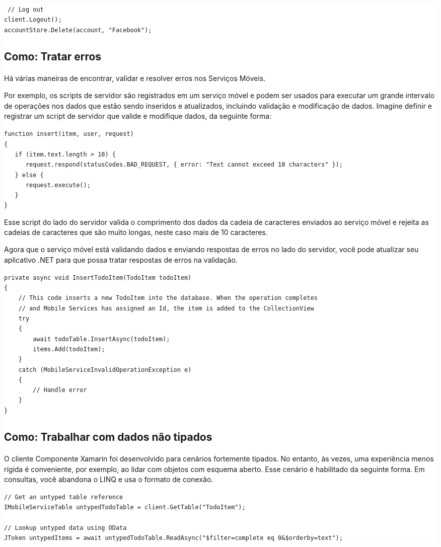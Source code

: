 	 // Log out
	client.Logout();
	accountStore.Delete(account, "Facebook");


<h2><a name="errors"></a>Como: Tratar erros</h2>

Há várias maneiras de encontrar, validar e resolver erros nos Serviços Móveis. 

Por exemplo, os scripts de servidor são registrados em um serviço móvel e podem ser usados para executar um grande intervalo de operações nos dados que estão sendo inseridos e atualizados, incluindo validação e modificação de dados. Imagine definir e registrar um script de servidor que valide e modifique dados, da seguinte forma:

	function insert(item, user, request) 
	{
	   if (item.text.length > 10) {
		  request.respond(statusCodes.BAD_REQUEST, { error: "Text cannot exceed 10 characters" });
	   } else {
		  request.execute();
	   }
	}

Esse script do lado do servidor valida o comprimento dos dados da cadeia de caracteres enviados ao serviço móvel e rejeita as cadeias de caracteres que são muito longas, neste caso mais de 10 caracteres.

Agora que o serviço móvel está validando dados e enviando respostas de erros no lado do servidor, você pode atualizar seu aplicativo .NET para que possa tratar respostas de erros na validação.

	private async void InsertTodoItem(TodoItem todoItem)
	{
		// This code inserts a new TodoItem into the database. When the operation completes
		// and Mobile Services has assigned an Id, the item is added to the CollectionView
		try
		{
			await todoTable.InsertAsync(todoItem);
			items.Add(todoItem);
		}
		catch (MobileServiceInvalidOperationException e)
		{
			// Handle error
		}
	}

<h2><a name="untyped"></a>Como: Trabalhar com dados não tipados</h2>

O cliente Componente Xamarin foi desenvolvido para cenários fortemente tipados. No entanto, às vezes, uma experiência menos rígida é conveniente, por exemplo, ao lidar com objetos com esquema aberto. Esse cenário é habilitado da seguinte forma. Em consultas, você abandona o LINQ e usa o formato de conexão.

	// Get an untyped table reference
	IMobileServiceTable untypedTodoTable = client.GetTable("TodoItem");			

	// Lookup untyped data using OData
	JToken untypedItems = await untypedTodoTable.ReadAsync("$filter=complete eq 0&$orderby=text");
